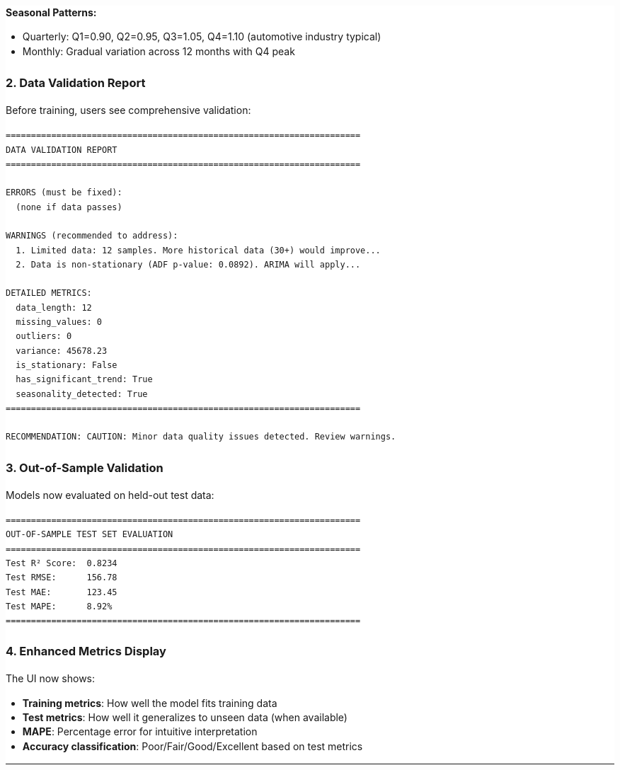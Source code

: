**Seasonal Patterns:**
- Quarterly: Q1=0.90, Q2=0.95, Q3=1.05, Q4=1.10 (automotive industry typical)
- Monthly: Gradual variation across 12 months with Q4 peak

### 2. Data Validation Report
Before training, users see comprehensive validation:
```
======================================================================
DATA VALIDATION REPORT
======================================================================

ERRORS (must be fixed):
  (none if data passes)

WARNINGS (recommended to address):
  1. Limited data: 12 samples. More historical data (30+) would improve...
  2. Data is non-stationary (ADF p-value: 0.0892). ARIMA will apply...

DETAILED METRICS:
  data_length: 12
  missing_values: 0
  outliers: 0
  variance: 45678.23
  is_stationary: False
  has_significant_trend: True
  seasonality_detected: True
======================================================================

RECOMMENDATION: CAUTION: Minor data quality issues detected. Review warnings.
```

### 3. Out-of-Sample Validation
Models now evaluated on held-out test data:
```
======================================================================
OUT-OF-SAMPLE TEST SET EVALUATION
======================================================================
Test R² Score:  0.8234
Test RMSE:      156.78
Test MAE:       123.45
Test MAPE:      8.92%
======================================================================
```

### 4. Enhanced Metrics Display
The UI now shows:
- **Training metrics**: How well the model fits training data
- **Test metrics**: How well it generalizes to unseen data (when available)
- **MAPE**: Percentage error for intuitive interpretation
- **Accuracy classification**: Poor/Fair/Good/Excellent based on test metrics

---
